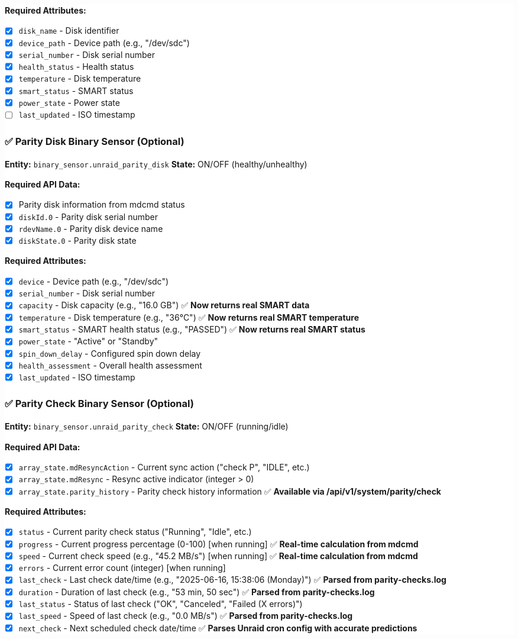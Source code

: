 **Required Attributes:**
- [x] `disk_name` - Disk identifier
- [x] `device_path` - Device path (e.g., "/dev/sdc")
- [x] `serial_number` - Disk serial number
- [x] `health_status` - Health status
- [x] `temperature` - Disk temperature
- [x] `smart_status` - SMART status
- [x] `power_state` - Power state
- [ ] `last_updated` - ISO timestamp

### ✅ Parity Disk Binary Sensor (Optional)
**Entity:** `binary_sensor.unraid_parity_disk`
**State:** ON/OFF (healthy/unhealthy)

**Required API Data:**
- [x] Parity disk information from mdcmd status
- [x] `diskId.0` - Parity disk serial number
- [x] `rdevName.0` - Parity disk device name
- [x] `diskState.0` - Parity disk state

**Required Attributes:**
- [x] `device` - Device path (e.g., "/dev/sdc")
- [x] `serial_number` - Disk serial number
- [x] `capacity` - Disk capacity (e.g., "16.0 GB") ✅ **Now returns real SMART data**
- [x] `temperature` - Disk temperature (e.g., "36°C") ✅ **Now returns real SMART temperature**
- [x] `smart_status` - SMART health status (e.g., "PASSED") ✅ **Now returns real SMART status**
- [x] `power_state` - "Active" or "Standby"
- [x] `spin_down_delay` - Configured spin down delay
- [x] `health_assessment` - Overall health assessment
- [x] `last_updated` - ISO timestamp

### ✅ Parity Check Binary Sensor (Optional)
**Entity:** `binary_sensor.unraid_parity_check`
**State:** ON/OFF (running/idle)

**Required API Data:**
- [x] `array_state.mdResyncAction` - Current sync action ("check P", "IDLE", etc.)
- [x] `array_state.mdResync` - Resync active indicator (integer > 0)
- [x] `array_state.parity_history` - Parity check history information ✅ **Available via /api/v1/system/parity/check**

**Required Attributes:**
- [x] `status` - Current parity check status ("Running", "Idle", etc.)
- [x] `progress` - Current progress percentage (0-100) [when running] ✅ **Real-time calculation from mdcmd**
- [x] `speed` - Current check speed (e.g., "45.2 MB/s") [when running] ✅ **Real-time calculation from mdcmd**
- [x] `errors` - Current error count (integer) [when running]
- [x] `last_check` - Last check date/time (e.g., "2025-06-16, 15:38:06 (Monday)") ✅ **Parsed from parity-checks.log**
- [x] `duration` - Duration of last check (e.g., "53 min, 50 sec") ✅ **Parsed from parity-checks.log**
- [x] `last_status` - Status of last check ("OK", "Canceled", "Failed (X errors)")
- [x] `last_speed` - Speed of last check (e.g., "0.0 MB/s") ✅ **Parsed from parity-checks.log**
- [x] `next_check` - Next scheduled check date/time ✅ **Parses Unraid cron config with accurate predictions**
